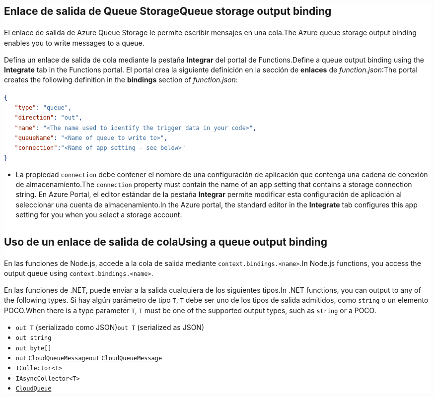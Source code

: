 ## <a name="queue-storage-output-binding"></a><span data-ttu-id="d6975-154">Enlace de salida de Queue Storage</span><span class="sxs-lookup"><span data-stu-id="d6975-154">Queue storage output binding</span></span>
<span data-ttu-id="d6975-155">El enlace de salida de Azure Queue Storage le permite escribir mensajes en una cola.</span><span class="sxs-lookup"><span data-stu-id="d6975-155">The Azure queue storage output binding enables you to write messages to a queue.</span></span> 

<span data-ttu-id="d6975-156">Defina un enlace de salida de cola mediante la pestaña **Integrar** del portal de Functions.</span><span class="sxs-lookup"><span data-stu-id="d6975-156">Define a queue output binding using the **Integrate** tab in the Functions portal.</span></span> <span data-ttu-id="d6975-157">El portal crea la siguiente definición en la sección de **enlaces** de *function.json*:</span><span class="sxs-lookup"><span data-stu-id="d6975-157">The portal creates the following definition in the  **bindings** section of *function.json*:</span></span>

```json
{
   "type": "queue",
   "direction": "out",
   "name": "<The name used to identify the trigger data in your code>",
   "queueName": "<Name of queue to write to>",
   "connection":"<Name of app setting - see below>"
}
```

* <span data-ttu-id="d6975-158">La propiedad `connection` debe contener el nombre de una configuración de aplicación que contenga una cadena de conexión de almacenamiento.</span><span class="sxs-lookup"><span data-stu-id="d6975-158">The `connection` property must contain the name of an app setting that contains a storage connection string.</span></span> <span data-ttu-id="d6975-159">En Azure Portal, el editor estándar de la pestaña **Integrar** permite modificar esta configuración de aplicación al seleccionar una cuenta de almacenamiento.</span><span class="sxs-lookup"><span data-stu-id="d6975-159">In the Azure portal, the standard editor in the **Integrate** tab configures this app setting for you when you select a storage account.</span></span>

<a name="outputusage"></a>

## <a name="using-a-queue-output-binding"></a><span data-ttu-id="d6975-160">Uso de un enlace de salida de cola</span><span class="sxs-lookup"><span data-stu-id="d6975-160">Using a queue output binding</span></span>
<span data-ttu-id="d6975-161">En las funciones de Node.js, accede a la cola de salida mediante `context.bindings.<name>`.</span><span class="sxs-lookup"><span data-stu-id="d6975-161">In Node.js functions, you access the output queue using `context.bindings.<name>`.</span></span>

<span data-ttu-id="d6975-162">En las funciones de .NET, puede enviar a la salida cualquiera de los siguientes tipos.</span><span class="sxs-lookup"><span data-stu-id="d6975-162">In .NET functions, you can output to any of the following types.</span></span> <span data-ttu-id="d6975-163">Si hay algún parámetro de tipo `T`, `T` debe ser uno de los tipos de salida admitidos, como `string` o un elemento POCO.</span><span class="sxs-lookup"><span data-stu-id="d6975-163">When there is a type parameter `T`, `T` must be one of the supported output types, such as `string` or a POCO.</span></span>

* <span data-ttu-id="d6975-164">`out T` (serializado como JSON)</span><span class="sxs-lookup"><span data-stu-id="d6975-164">`out T` (serialized as JSON)</span></span>
* `out string`
* `out byte[]`
* <span data-ttu-id="d6975-165">`out` [`CloudQueueMessage`]</span><span class="sxs-lookup"><span data-stu-id="d6975-165">`out` [`CloudQueueMessage`]</span></span> 
* `ICollector<T>`
* `IAsyncCollector<T>`
* [`CloudQueue`](/dotnet/api/microsoft.windowsazure.storage.queue.cloudqueue)


[`CloudQueueMessage`]: /dotnet/api/microsoft.windowsazure.storage.queue.cloudqueuemessage